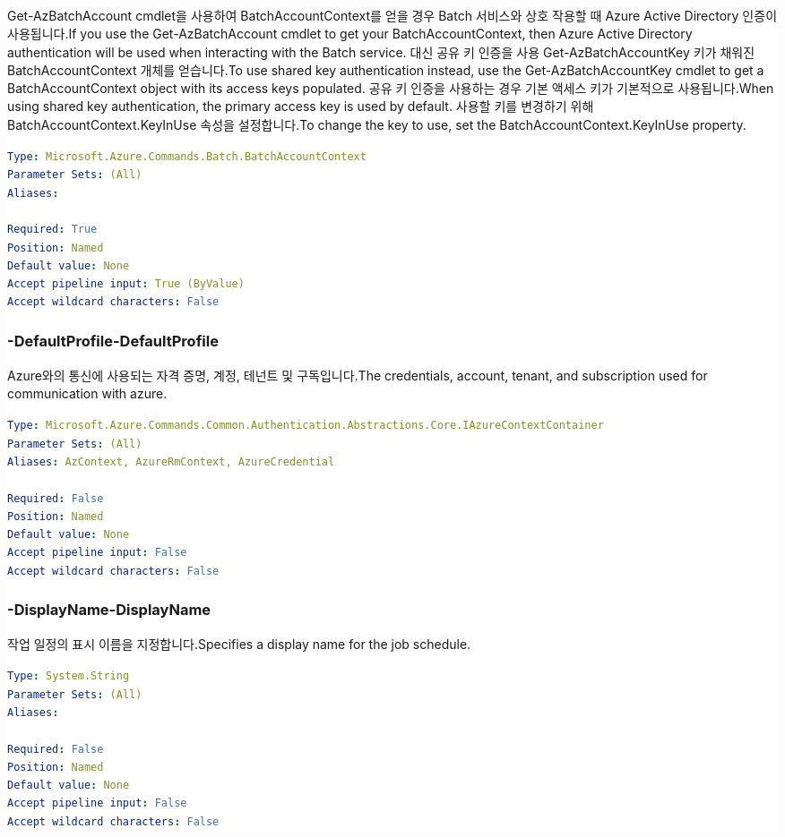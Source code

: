 <span data-ttu-id="da1f0-121">Get-AzBatchAccount cmdlet을 사용하여 BatchAccountContext를 얻을 경우 Batch 서비스와 상호 작용할 때 Azure Active Directory 인증이 사용됩니다.</span><span class="sxs-lookup"><span data-stu-id="da1f0-121">If you use the Get-AzBatchAccount cmdlet to get your BatchAccountContext, then Azure Active Directory authentication will be used when interacting with the Batch service.</span></span> <span data-ttu-id="da1f0-122">대신 공유 키 인증을 사용 Get-AzBatchAccountKey 키가 채워진 BatchAccountContext 개체를 얻습니다.</span><span class="sxs-lookup"><span data-stu-id="da1f0-122">To use shared key authentication instead, use the Get-AzBatchAccountKey cmdlet to get a BatchAccountContext object with its access keys populated.</span></span> <span data-ttu-id="da1f0-123">공유 키 인증을 사용하는 경우 기본 액세스 키가 기본적으로 사용됩니다.</span><span class="sxs-lookup"><span data-stu-id="da1f0-123">When using shared key authentication, the primary access key is used by default.</span></span> <span data-ttu-id="da1f0-124">사용할 키를 변경하기 위해 BatchAccountContext.KeyInUse 속성을 설정합니다.</span><span class="sxs-lookup"><span data-stu-id="da1f0-124">To change the key to use, set the BatchAccountContext.KeyInUse property.</span></span>

```yaml
Type: Microsoft.Azure.Commands.Batch.BatchAccountContext
Parameter Sets: (All)
Aliases:

Required: True
Position: Named
Default value: None
Accept pipeline input: True (ByValue)
Accept wildcard characters: False
```

### <span data-ttu-id="da1f0-125">-DefaultProfile</span><span class="sxs-lookup"><span data-stu-id="da1f0-125">-DefaultProfile</span></span>
<span data-ttu-id="da1f0-126">Azure와의 통신에 사용되는 자격 증명, 계정, 테넌트 및 구독입니다.</span><span class="sxs-lookup"><span data-stu-id="da1f0-126">The credentials, account, tenant, and subscription used for communication with azure.</span></span>

```yaml
Type: Microsoft.Azure.Commands.Common.Authentication.Abstractions.Core.IAzureContextContainer
Parameter Sets: (All)
Aliases: AzContext, AzureRmContext, AzureCredential

Required: False
Position: Named
Default value: None
Accept pipeline input: False
Accept wildcard characters: False
```

### <span data-ttu-id="da1f0-127">-DisplayName</span><span class="sxs-lookup"><span data-stu-id="da1f0-127">-DisplayName</span></span>
<span data-ttu-id="da1f0-128">작업 일정의 표시 이름을 지정합니다.</span><span class="sxs-lookup"><span data-stu-id="da1f0-128">Specifies a display name for the job schedule.</span></span>

```yaml
Type: System.String
Parameter Sets: (All)
Aliases:

Required: False
Position: Named
Default value: None
Accept pipeline input: False
Accept wildcard characters: False
```
